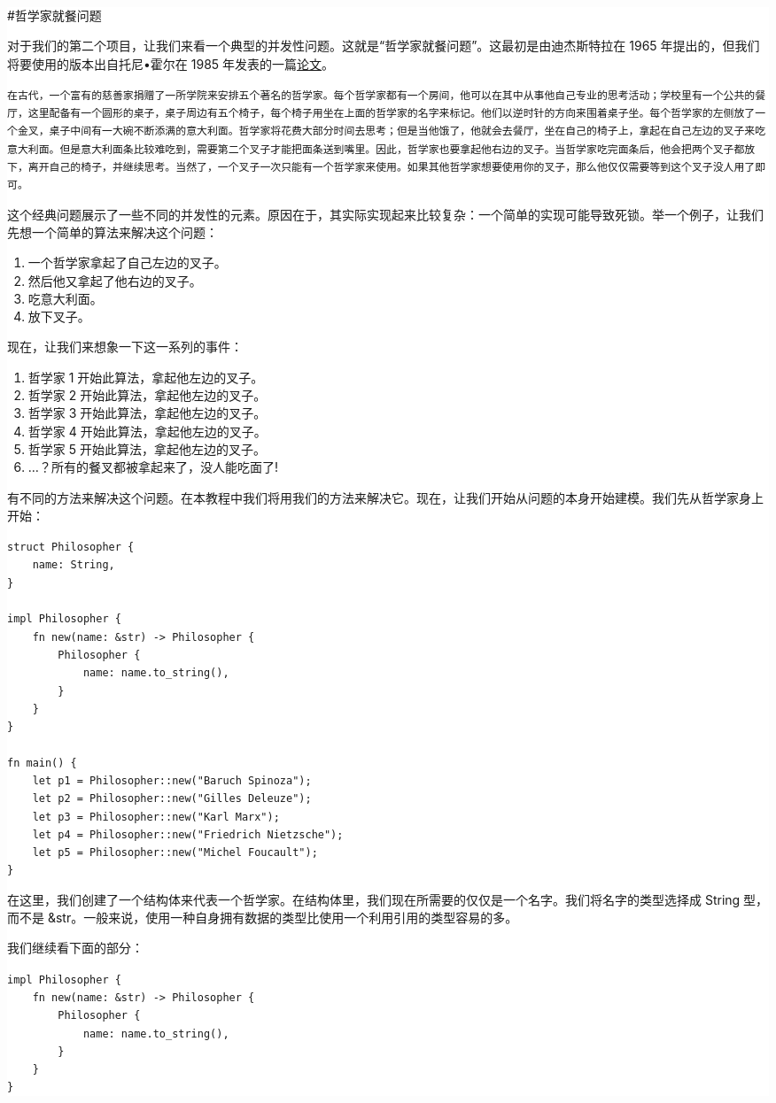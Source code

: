 #哲学家就餐问题

对于我们的第二个项目，让我们来看一个典型的并发性问题。这就是“哲学家就餐问题”。这最初是由迪杰斯特拉在 1965 年提出的，但我们将要使用的版本出自托尼•霍尔在 1985 年发表的一篇[论文](http://www.usingcsp.com/cspbook.pdf)。

	在古代，一个富有的慈善家捐赠了一所学院来安排五个著名的哲学家。每个哲学家都有一个房间，他可以在其中从事他自己专业的思考活动；学校里有一个公共的餐厅，这里配备有一个圆形的桌子，桌子周边有五个椅子，每个椅子用坐在上面的哲学家的名字来标记。他们以逆时针的方向来围着桌子坐。每个哲学家的左侧放了一个金叉，桌子中间有一大碗不断添满的意大利面。哲学家将花费大部分时间去思考；但是当他饿了，他就会去餐厅，坐在自己的椅子上，拿起在自己左边的叉子来吃意大利面。但是意大利面条比较难吃到，需要第二个叉子才能把面条送到嘴里。因此，哲学家也要拿起他右边的叉子。当哲学家吃完面条后，他会把两个叉子都放下，离开自己的椅子，并继续思考。当然了，一个叉子一次只能有一个哲学家来使用。如果其他哲学家想要使用你的叉子，那么他仅仅需要等到这个叉子没人用了即可。

这个经典问题展示了一些不同的并发性的元素。原因在于，其实际实现起来比较复杂：一个简单的实现可能导致死锁。举一个例子，让我们先想一个简单的算法来解决这个问题：


1. 一个哲学家拿起了自己左边的叉子。
2. 然后他又拿起了他右边的叉子。
3. 吃意大利面。
4. 放下叉子。

现在，让我们来想象一下这一系列的事件：

1.	哲学家 1 开始此算法，拿起他左边的叉子。
2.	哲学家 2 开始此算法，拿起他左边的叉子。
3.	哲学家 3 开始此算法，拿起他左边的叉子。
4.	哲学家 4 开始此算法，拿起他左边的叉子。
5.	哲学家 5 开始此算法，拿起他左边的叉子。
6.	…？所有的餐叉都被拿起来了，没人能吃面了!

有不同的方法来解决这个问题。在本教程中我们将用我们的方法来解决它。现在，让我们开始从问题的本身开始建模。我们先从哲学家身上开始：

	struct Philosopher {
	    name: String,
	}
	
	impl Philosopher {
	    fn new(name: &str) -> Philosopher {
	        Philosopher {
	            name: name.to_string(),
	        }
	    }
	}
	
	fn main() {
	    let p1 = Philosopher::new("Baruch Spinoza");
	    let p2 = Philosopher::new("Gilles Deleuze");
	    let p3 = Philosopher::new("Karl Marx");
	    let p4 = Philosopher::new("Friedrich Nietzsche");
	    let p5 = Philosopher::new("Michel Foucault");
	}

在这里，我们创建了一个结构体来代表一个哲学家。在结构体里，我们现在所需要的仅仅是一个名字。我们将名字的类型选择成 String 型，而不是 &str。一般来说，使用一种自身拥有数据的类型比使用一个利用引用的类型容易的多。

我们继续看下面的部分：

	impl Philosopher {
	    fn new(name: &str) -> Philosopher {
	        Philosopher {
	            name: name.to_string(),
	        }
	    }
	}
